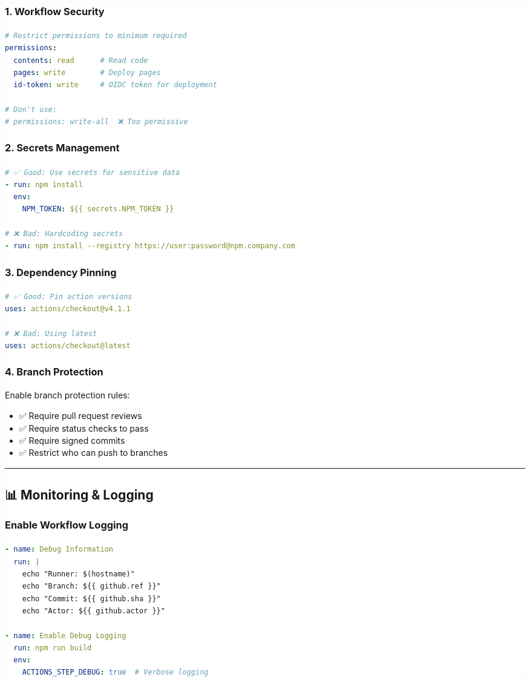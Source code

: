 ### 1. Workflow Security

```yaml
# Restrict permissions to minimum required
permissions:
  contents: read      # Read code
  pages: write        # Deploy pages
  id-token: write     # OIDC token for deployment
  
# Don't use:
# permissions: write-all  ❌ Too permissive
```

### 2. Secrets Management

```yaml
# ✅ Good: Use secrets for sensitive data
- run: npm install
  env:
    NPM_TOKEN: ${{ secrets.NPM_TOKEN }}

# ❌ Bad: Hardcoding secrets
- run: npm install --registry https://user:password@npm.company.com
```

### 3. Dependency Pinning

```yaml
# ✅ Good: Pin action versions
uses: actions/checkout@v4.1.1

# ❌ Bad: Using latest
uses: actions/checkout@latest
```

### 4. Branch Protection

Enable branch protection rules:
- ✅ Require pull request reviews
- ✅ Require status checks to pass
- ✅ Require signed commits
- ✅ Restrict who can push to branches

---

## 📊 Monitoring & Logging

### Enable Workflow Logging

```yaml
- name: Debug Information
  run: |
    echo "Runner: $(hostname)"
    echo "Branch: ${{ github.ref }}"
    echo "Commit: ${{ github.sha }}"
    echo "Actor: ${{ github.actor }}"
    
- name: Enable Debug Logging
  run: npm run build
  env:
    ACTIONS_STEP_DEBUG: true  # Verbose logging
```
